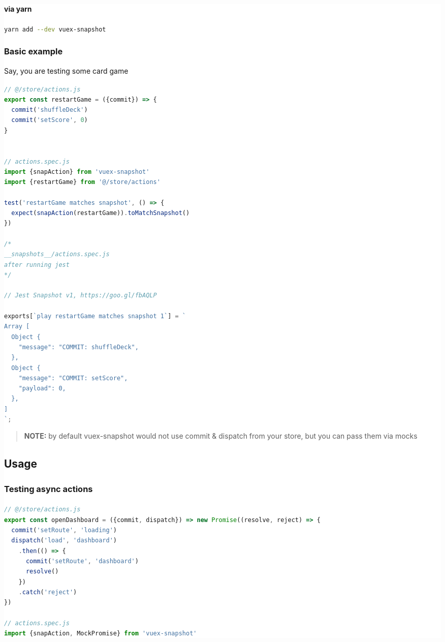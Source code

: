 #### via yarn
```bash
yarn add --dev vuex-snapshot
```


### Basic example
Say, you are testing some card game

```js
// @/store/actions.js
export const restartGame = ({commit}) => {
  commit('shuffleDeck')
  commit('setScore', 0)
}


// actions.spec.js
import {snapAction} from 'vuex-snapshot'
import {restartGame} from '@/store/actions'

test('restartGame matches snapshot', () => {
  expect(snapAction(restartGame)).toMatchSnapshot()
})

/*
__snapshots__/actions.spec.js
after running jest
*/

// Jest Snapshot v1, https://goo.gl/fbAQLP

exports[`play restartGame matches snapshot 1`] = `
Array [
  Object {
    "message": "COMMIT: shuffleDeck",
  },
  Object {
    "message": "COMMIT: setScore",
    "payload": 0,
  },
]
`;
```
> **NOTE:** by default vuex-snapshot would not use commit & dispatch from your store, but you can pass them via mocks


## Usage
### Testing async actions
```js
// @/store/actions.js
export const openDashboard = ({commit, dispatch}) => new Promise((resolve, reject) => {
  commit('setRoute', 'loading')
  dispatch('load', 'dashboard')
    .then(() => {
      commit('setRoute', 'dashboard')
      resolve()
    })
    .catch('reject')
})

// actions.spec.js
import {snapAction, MockPromise} from 'vuex-snapshot'
```

[vuex-main]: https://vuex.vuejs.org/
[jest-main]: https://facebook.github.io/jest/
[jest-snapshot-testing]: https://facebook.github.io/jest/docs/en/snapshot-testing.html
[event-loop]: https://youtu.be/8aGhZQkoFbQ
[codecov-img]: https://codecov.io/gh/VsevolodTrofimov/vuex-snapshot/branch/master/graph/badge.svg
[codecov-link]: https://codecov.io/gh/VsevolodTrofimov/vuex-snapshot
[travis-img]: https://travis-ci.org/VsevolodTrofimov/vuex-snapshot.svg?branch=master
[travis-link]: https://travis-ci.org/VsevolodTrofimov/vuex-snapshot